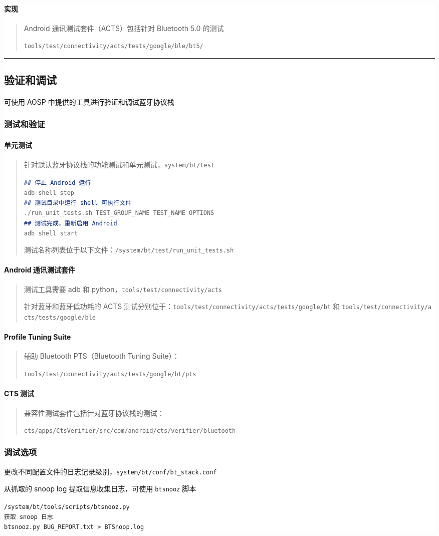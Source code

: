 #### 实现

> Android 通讯测试套件（ACTS）包括针对 Bluetooth 5.0 的测试
>
> `tools/test/connectivity/acts/tests/google/ble/bt5/`

------

## 验证和调试

可使用 AOSP 中提供的工具进行验证和调试蓝牙协议栈

### 测试和验证

#### 单元测试

> 针对默认蓝牙协议栈的功能测试和单元测试，`system/bt/test` 
>
> ```markdown
> ## 停止 Android 运行
> adb shell stop
> ## 测试目录中运行 shell 可执行文件
> ./run_unit_tests.sh TEST_GROUP_NAME TEST_NAME OPTIONS
> ## 测试完成，重新启用 Android
> adb shell start
> ```
>
> 测试名称列表位于以下文件：`/system/bt/test/run_unit_tests.sh`

#### Android 通讯测试套件

> 测试工具需要 adb 和 python，`tools/test/connectivity/acts`
>
> 针对蓝牙和蓝牙低功耗的 ACTS 测试分别位于：`tools/test/connectivity/acts/tests/google/bt` 和 `tools/test/connectivity/acts/tests/google/ble` 

#### Profile Tuning Suite

> 辅助 Bluetooth PTS（Bluetooth Tuning Suite）：
>
> `tools/test/connectivity/acts/tests/google/bt/pts`

#### CTS 测试

> 兼容性测试套件包括针对蓝牙协议栈的测试：
>
> `cts/apps/CtsVerifier/src/com/android/cts/verifier/bluetooth`

### 调试选项

更改不同配置文件的日志记录级别，`system/bt/conf/bt_stack.conf`

从抓取的 snoop log 提取信息收集日志，可使用 `btsnooz` 脚本

```markdown
/system/bt/tools/scripts/btsnooz.py
获取 snoop 日志
btsnooz.py BUG_REPORT.txt > BTSnoop.log
```

